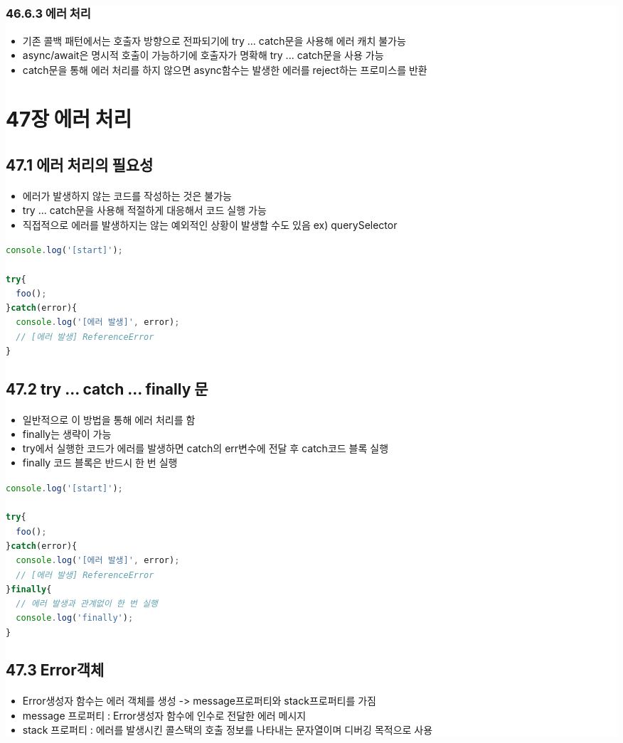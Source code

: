 ### 46.6.3 에러 처리
- 기존 콜백 패턴에서는 호출자 방향으로 전파되기에 try ... catch문을 사용해 에러 캐치 불가능
- async/await은 명시적 호출이 가능하기에 호출자가 명확해 try ... catch문을 사용 가능
- catch문을 통해 에러 처리를 하지 않으면 async함수는 발생한 에러를 reject하는 프로미스를 반환








# 47장 에러 처리
## 47.1 에러 처리의 필요성
- 에러가 발생하지 않는 코드를 작성하는 것은 불가능
- try ... catch문을 사용해 적절하게 대응해서 코드 실행 가능
- 직접적으로 에러를 발생하지는 않는 예외적인 상황이 발생할 수도 있음 ex) querySelector
```javascript
console.log('[start]');

try{
  foo();
}catch(error){
  console.log('[에러 발생]', error);
  // [에러 발생] ReferenceError
}
```

## 47.2 try ... catch ... finally 문
- 일반적으로 이 방법을 통해 에러 처리를 함
- finally는 생략이 가능
- try에서 실행한 코드가 에러를 발생하면 catch의 err변수에 전달 후 catch코드 블록 실행
- finally 코드 블록은 반드시 한 번 실행
```javascript
console.log('[start]');

try{
  foo();
}catch(error){
  console.log('[에러 발생]', error);
  // [에러 발생] ReferenceError
}finally{
  // 에러 발생과 관계없이 한 번 실행
  console.log('finally');
}
```

## 47.3 Error객체
- Error생성자 함수는 에러 객체를 생성 -> message프로퍼티와 stack프로퍼티를 가짐
- message 프로퍼티 : Error생성자 함수에 인수로 전달한 에러 메시지
- stack 프로퍼티 : 에러를 발생시킨 콜스택의 호출 정보를 나타내는 문자열이며 디버깅 목적으로 사용

